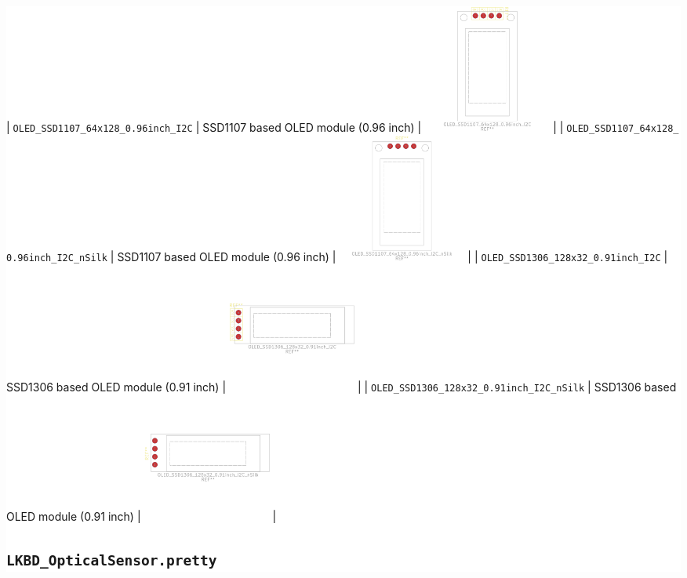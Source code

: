 | `OLED_SSD1107_64x128_0.96inch_I2C`       | SSD1107 based OLED module (0.96 inch)                                                   | <img src="../output/footprints/LKBD_OLED.pretty/OLED_SSD1107_64x128_0.96inch_I2C.svg" width="160" height="160" />       |
| `OLED_SSD1107_64x128_0.96inch_I2C_nSilk` | SSD1107 based OLED module (0.96 inch)                                                   | <img src="../output/footprints/LKBD_OLED.pretty/OLED_SSD1107_64x128_0.96inch_I2C_nSilk.svg" width="160" height="160" /> |
| `OLED_SSD1306_128x32_0.91inch_I2C`       | SSD1306 based OLED module (0.91 inch)                                                   | <img src="../output/footprints/LKBD_OLED.pretty/OLED_SSD1306_128x32_0.91inch_I2C.svg" width="160" height="160" />       |
| `OLED_SSD1306_128x32_0.91inch_I2C_nSilk` | SSD1306 based OLED module (0.91 inch)                                                   | <img src="../output/footprints/LKBD_OLED.pretty/OLED_SSD1306_128x32_0.91inch_I2C_nSilk.svg" width="160" height="160" /> |

## `LKBD_OpticalSensor.pretty`
